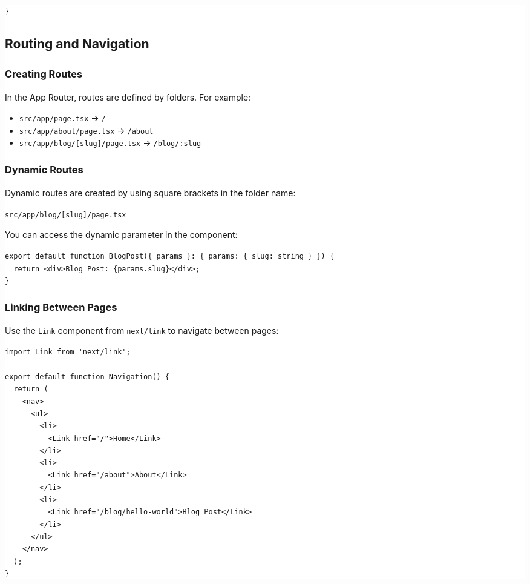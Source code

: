 ```tsx
}
```

## Routing and Navigation

### Creating Routes

In the App Router, routes are defined by folders. For example:

- `src/app/page.tsx` → `/`
- `src/app/about/page.tsx` → `/about`
- `src/app/blog/[slug]/page.tsx` → `/blog/:slug`

### Dynamic Routes

Dynamic routes are created by using square brackets in the folder name:

```
src/app/blog/[slug]/page.tsx
```

You can access the dynamic parameter in the component:

```tsx
export default function BlogPost({ params }: { params: { slug: string } }) {
  return <div>Blog Post: {params.slug}</div>;
}
```

### Linking Between Pages

Use the `Link` component from `next/link` to navigate between pages:

```tsx
import Link from 'next/link';

export default function Navigation() {
  return (
    <nav>
      <ul>
        <li>
          <Link href="/">Home</Link>
        </li>
        <li>
          <Link href="/about">About</Link>
        </li>
        <li>
          <Link href="/blog/hello-world">Blog Post</Link>
        </li>
      </ul>
    </nav>
  );
}
```
